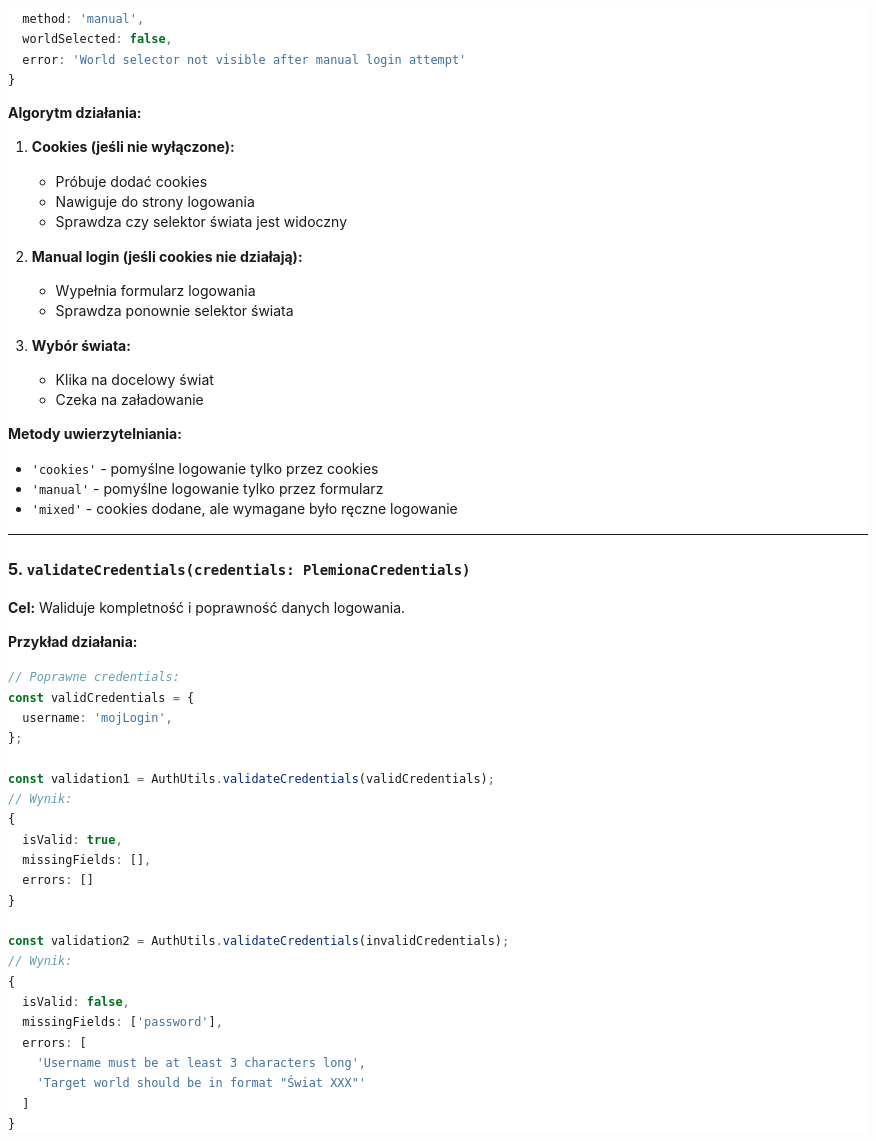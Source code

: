 ```typescript
  method: 'manual',
  worldSelected: false,
  error: 'World selector not visible after manual login attempt'
}
```

**Algorytm działania:**

1. **Cookies (jeśli nie wyłączone):**

   - Próbuje dodać cookies
   - Nawiguje do strony logowania
   - Sprawdza czy selektor świata jest widoczny

2. **Manual login (jeśli cookies nie działają):**

   - Wypełnia formularz logowania
   - Sprawdza ponownie selektor świata

3. **Wybór świata:**
   - Klika na docelowy świat
   - Czeka na załadowanie

**Metody uwierzytelniania:**

- `'cookies'` - pomyślne logowanie tylko przez cookies
- `'manual'` - pomyślne logowanie tylko przez formularz
- `'mixed'` - cookies dodane, ale wymagane było ręczne logowanie

---

### 5. `validateCredentials(credentials: PlemionaCredentials)`

**Cel:** Waliduje kompletność i poprawność danych logowania.

**Przykład działania:**

```typescript
// Poprawne credentials:
const validCredentials = {
  username: 'mojLogin',
};

const validation1 = AuthUtils.validateCredentials(validCredentials);
// Wynik:
{
  isValid: true,
  missingFields: [],
  errors: []
}

const validation2 = AuthUtils.validateCredentials(invalidCredentials);
// Wynik:
{
  isValid: false,
  missingFields: ['password'],
  errors: [
    'Username must be at least 3 characters long',
    'Target world should be in format "Świat XXX"'
  ]
}
```
